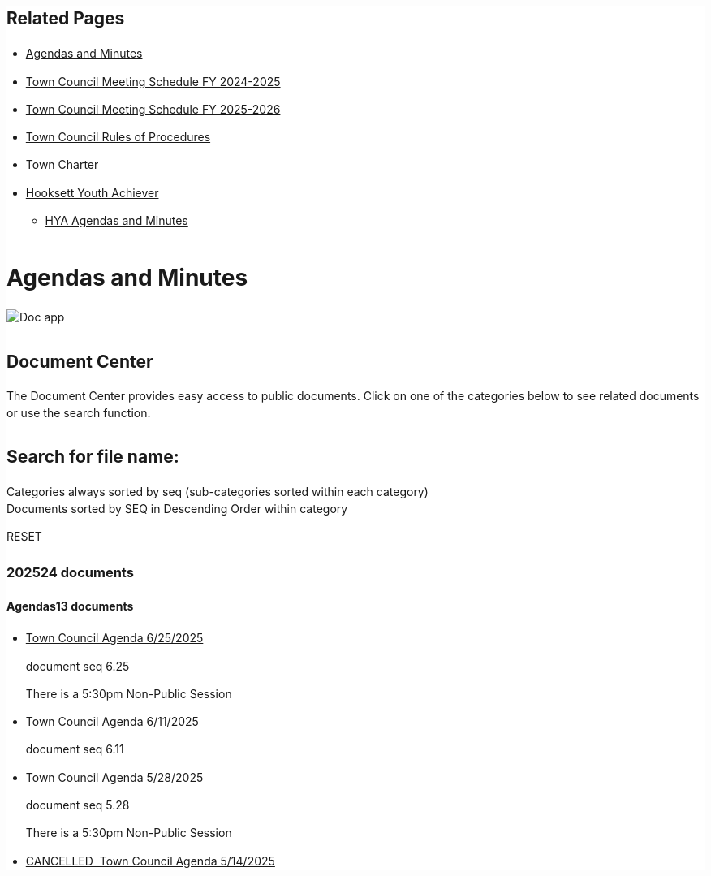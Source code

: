 ## Related Pages

- [Agendas and Minutes](https://www.hooksett.org/government/town_council/agendas_and_minutes.php)
- [Town Council Meeting Schedule FY 2024-2025](https://www.hooksett.org/24-25%20TOWN%20COUNCIL%20MEETING%20SCHEDULE.pdf)
- [Town Council Meeting Schedule FY 2025-2026](https://www.hooksett.org/25-26%20TOWN%20COUNCIL%20MEETING%20SCHEDULE.pdf)
- [Town Council Rules of Procedures](https://www.hooksett.org/Documents/Government/Town%20Council/TC%20Rules%20of%20Procedure%2010232024.pdf)
- [Town Charter](https://www.hooksett.org/Documents/Government/Town%20Council/2024%20Complete%20Town%20Charter.pdf)
- [Hooksett Youth Achiever](https://www.hooksett.org/hooksett_youth_achievement_award.pdf)
  
  - [HYA Agendas and Minutes](https://www.hooksett.org/government/town_council/hya_agendas_and_minutes.php)

# Agendas and Minutes

![Doc app](https://www.hooksett.org/revize/plugins/document_center/_images_/app.png)

## Document Center

The Document Center provides easy access to public documents. Click on one of the categories below to see related documents or use the search function.

## Search for file name:

Categories always sorted by seq (sub-categories sorted within each category)  
Documents sorted by SEQ in Descending Order within category

RESET

### 202524 documents

#### Agendas13 documents

- [Town Council Agenda 6/25/2025](https://www.hooksett.org/Town%20Council%20-%2025%20Jun%202025%20-%20Agenda%20-%20Packet.pdf)
  
  document seq 6.25
  
  There is a 5:30pm Non-Public Session
- [Town Council Agenda 6/11/2025](https://www.hooksett.org/Town%20Council%20-%2011%20Jun%202025%20-%20Agenda%20-%20Pdf.pdf)
  
  document seq 6.11
- [Town Council Agenda 5/28/2025](https://www.hooksett.org/Town%20Council%20-%2028%20May%202025%20-%20Agenda%20-%20Pdf.pdf)
  
  document seq 5.28
  
  There is a 5:30pm Non-Public Session
- [CANCELLED  Town Council Agenda 5/14/2025](https://www.hooksett.org/Town%20Council%20-%2014%20May%202025%20-%20Agenda%20-%20Pdfr.pdf)
  